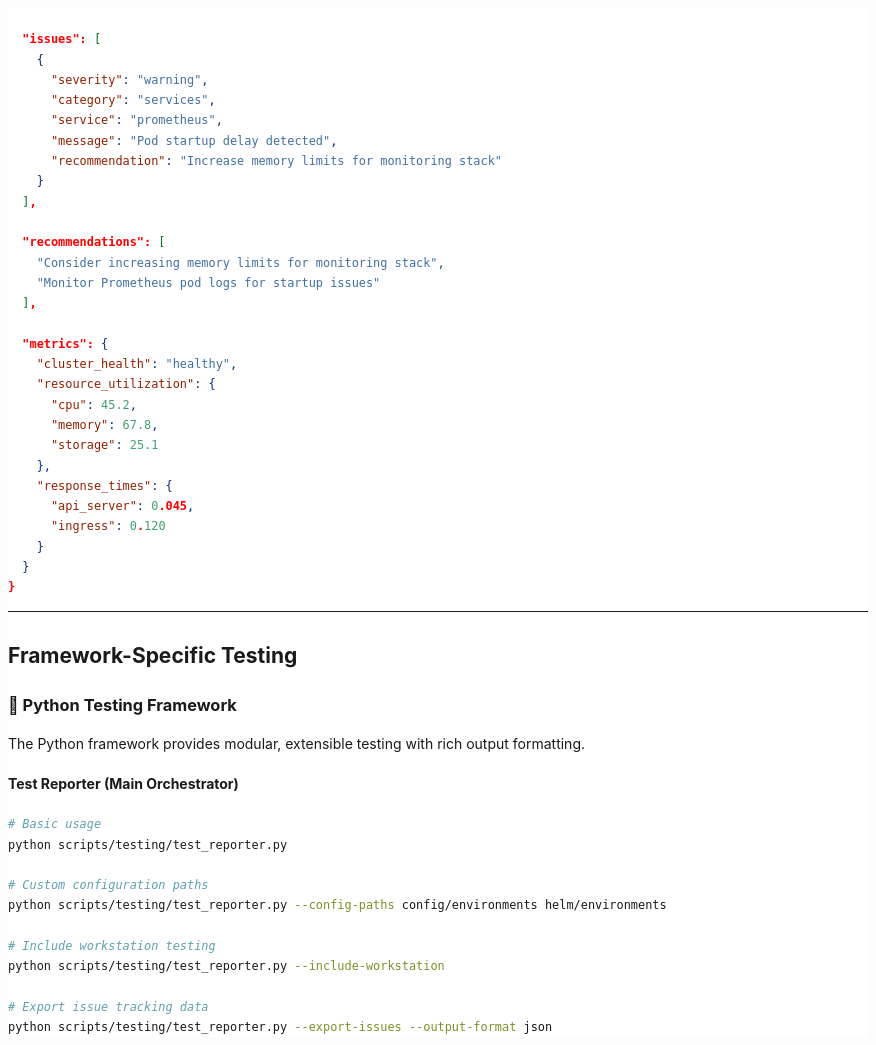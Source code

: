 ```json

  "issues": [
    {
      "severity": "warning",
      "category": "services",
      "service": "prometheus",
      "message": "Pod startup delay detected",
      "recommendation": "Increase memory limits for monitoring stack"
    }
  ],

  "recommendations": [
    "Consider increasing memory limits for monitoring stack",
    "Monitor Prometheus pod logs for startup issues"
  ],

  "metrics": {
    "cluster_health": "healthy",
    "resource_utilization": {
      "cpu": 45.2,
      "memory": 67.8,
      "storage": 25.1
    },
    "response_times": {
      "api_server": 0.045,
      "ingress": 0.120
    }
  }
}
```

---

## Framework-Specific Testing

### 🐍 Python Testing Framework

The Python framework provides modular, extensible testing with rich output formatting.

#### Test Reporter (Main Orchestrator)

```bash
# Basic usage
python scripts/testing/test_reporter.py

# Custom configuration paths
python scripts/testing/test_reporter.py --config-paths config/environments helm/environments

# Include workstation testing
python scripts/testing/test_reporter.py --include-workstation

# Export issue tracking data
python scripts/testing/test_reporter.py --export-issues --output-format json
```

